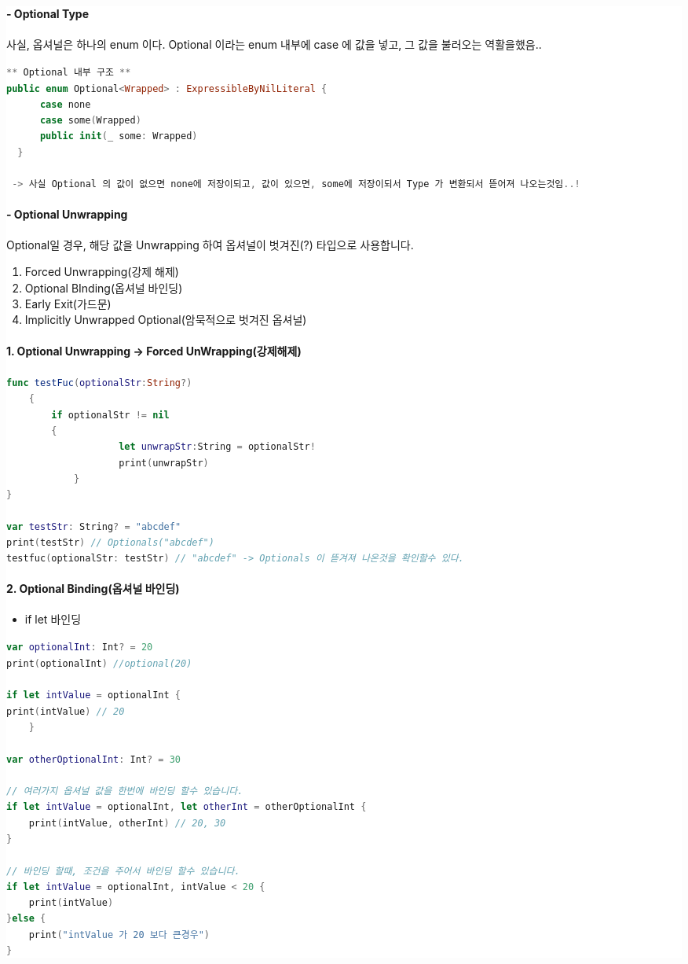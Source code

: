 #### - Optional Type 

사실, 옵셔널은 하나의 enum 이다. Optional 이라는 enum 내부에 case 에 값을 넣고, 그 값을 불러오는 역활을했음..

```swift
** Optional 내부 구조 **
public enum Optional<Wrapped> : ExpressibleByNilLiteral {
      case none
      case some(Wrapped)
      public init(_ some: Wrapped)
  }
  
 -> 사실 Optional 의 값이 없으면 none에 저장이되고, 값이 있으면, some에 저장이되서 Type 가 변환되서 뜯어져 나오는것임..!
```

#### - Optional Unwrapping 

Optional일 경우, 해당 값을 Unwrapping 하여 옵셔널이 벗겨진(?) 타입으로 사용합니다.

1. Forced Unwrapping(강제 해제)
2. Optional BInding(옵셔널 바인딩)
3. Early Exit(가드문)
4. Implicitly Unwrapped Optional(암묵적으로 벗겨진 옵셔널)

#### 1. Optional Unwrapping -> Forced UnWrapping(강제해제)

```swift
func testFuc(optionalStr:String?)
    {
        if optionalStr != nil
        {
					let unwrapStr:String = optionalStr! 
					print(unwrapStr)
			} 
}

var testStr: String? = "abcdef"
print(testStr) // Optionals("abcdef")
testfuc(optionalStr: testStr) // "abcdef" -> Optionals 이 뜯겨져 나온것을 확인할수 있다.
```

#### 2. Optional Binding(옵셔널 바인딩)

- if let 바인딩

```swift
var optionalInt: Int? = 20
print(optionalInt) //optional(20)

if let intValue = optionalInt {
print(intValue) // 20
	}

var otherOptionalInt: Int? = 30

// 여러가지 옵셔널 값을 한번에 바인딩 할수 있습니다.
if let intValue = optionalInt, let otherInt = otherOptionalInt {
    print(intValue, otherInt) // 20, 30
}

// 바인딩 할때, 조건을 주어서 바인딩 할수 있습니다.
if let intValue = optionalInt, intValue < 20 {
    print(intValue)
}else {
    print("intValue 가 20 보다 큰경우")
}
```

